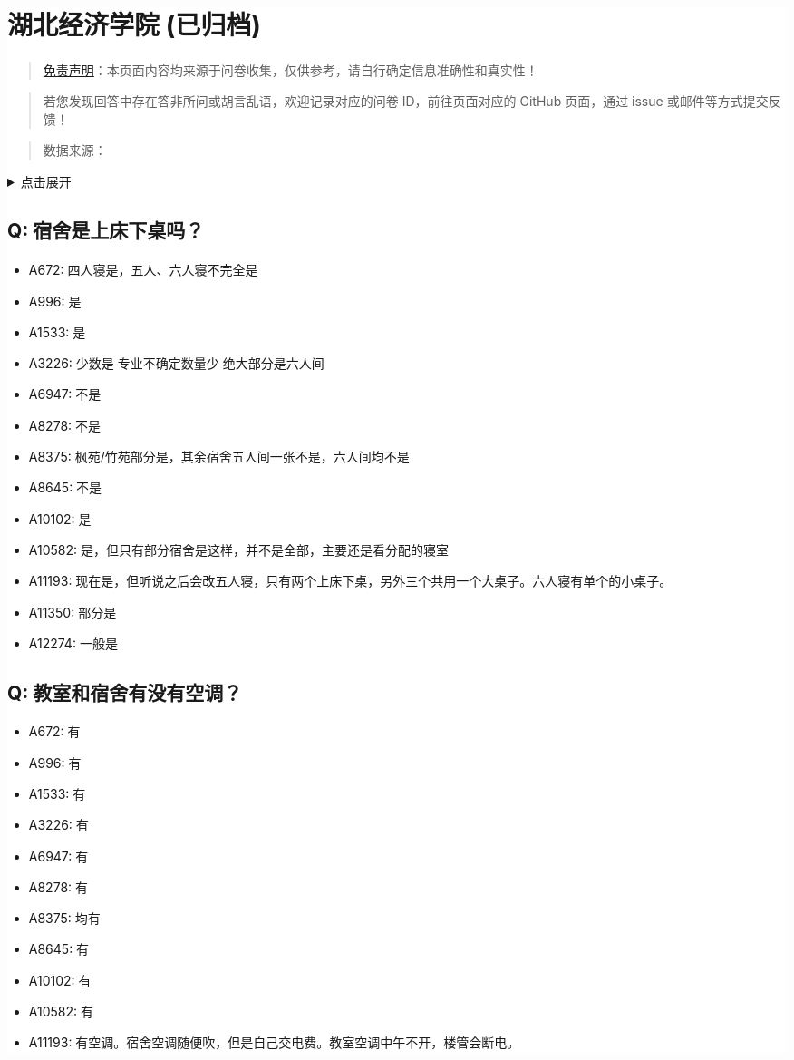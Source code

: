 # 湖北经济学院 (已归档)

> [免责声明](https://colleges.chat/#_3)：本页面内容均来源于问卷收集，仅供参考，请自行确定信息准确性和真实性！

> 若您发现回答中存在答非所问或胡言乱语，欢迎记录对应的问卷 ID，前往页面对应的 GitHub 页面，通过 issue 或邮件等方式提交反馈！

> 数据来源：

<details><summary>点击展开</summary></details>

## Q: 宿舍是上床下桌吗？

- A672: 四人寝是，五人、六人寝不完全是

- A996: 是

- A1533: 是

- A3226: 少数是 专业不确定数量少 绝大部分是六人间

- A6947: 不是

- A8278: 不是

- A8375: 枫苑/竹苑部分是，其余宿舍五人间一张不是，六人间均不是

- A8645: 不是

- A10102: 是

- A10582: 是，但只有部分宿舍是这样，并不是全部，主要还是看分配的寝室

- A11193: 现在是，但听说之后会改五人寝，只有两个上床下桌，另外三个共用一个大桌子。六人寝有单个的小桌子。

- A11350: 部分是

- A12274: 一般是

## Q: 教室和宿舍有没有空调？

- A672: 有

- A996: 有

- A1533: 有

- A3226: 有

- A6947: 有

- A8278: 有

- A8375: 均有

- A8645: 有

- A10102: 有

- A10582: 有

- A11193: 有空调。宿舍空调随便吹，但是自己交电费。教室空调中午不开，楼管会断电。
